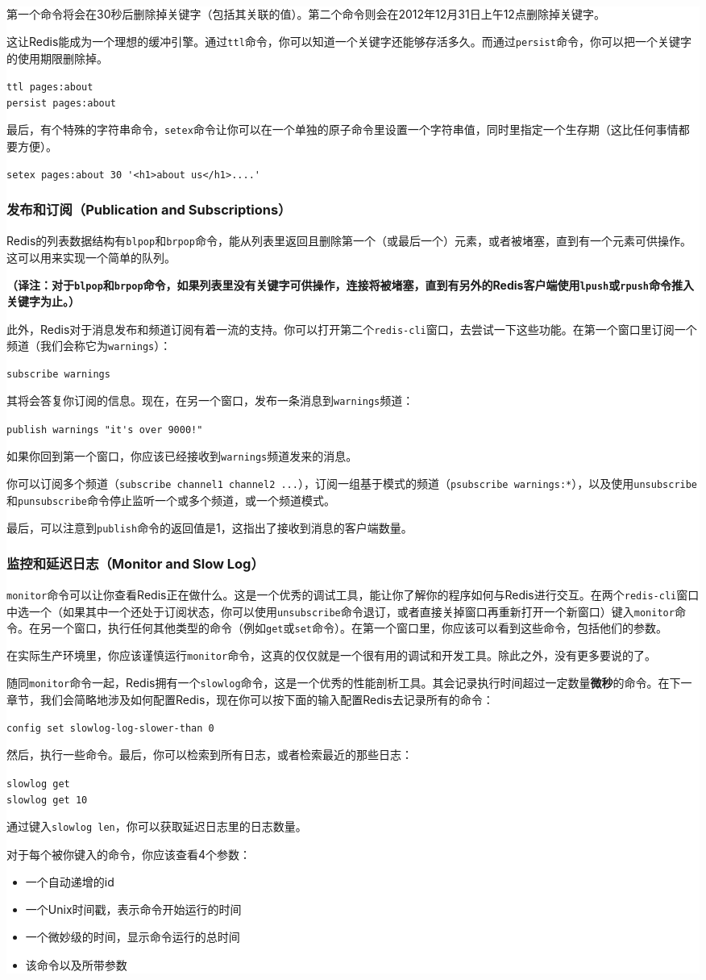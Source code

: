 第一个命令将会在30秒后删除掉关键字（包括其关联的值）。第二个命令则会在2012年12月31日上午12点删除掉关键字。

这让Redis能成为一个理想的缓冲引擎。通过`ttl`命令，你可以知道一个关键字还能够存活多久。而通过`persist`命令，你可以把一个关键字的使用期限删除掉。

	ttl pages:about
	persist pages:about

最后，有个特殊的字符串命令，`setex`命令让你可以在一个单独的原子命令里设置一个字符串值，同时里指定一个生存期（这比任何事情都要方便）。

	setex pages:about 30 '<h1>about us</h1>....'

### 发布和订阅（Publication and Subscriptions）

Redis的列表数据结构有`blpop`和`brpop`命令，能从列表里返回且删除第一个（或最后一个）元素，或者被堵塞，直到有一个元素可供操作。这可以用来实现一个简单的队列。

**（译注：对于`blpop`和`brpop`命令，如果列表里没有关键字可供操作，连接将被堵塞，直到有另外的Redis客户端使用`lpush`或`rpush`命令推入关键字为止。）**

此外，Redis对于消息发布和频道订阅有着一流的支持。你可以打开第二个`redis-cli`窗口，去尝试一下这些功能。在第一个窗口里订阅一个频道（我们会称它为`warnings`）：

	subscribe warnings

其将会答复你订阅的信息。现在，在另一个窗口，发布一条消息到`warnings`频道：

	publish warnings "it's over 9000!"

如果你回到第一个窗口，你应该已经接收到`warnings`频道发来的消息。

你可以订阅多个频道（`subscribe channel1 channel2 ...`），订阅一组基于模式的频道（`psubscribe warnings:*`），以及使用`unsubscribe`和`punsubscribe`命令停止监听一个或多个频道，或一个频道模式。

最后，可以注意到`publish`命令的返回值是1，这指出了接收到消息的客户端数量。

### 监控和延迟日志（Monitor and Slow Log）

`monitor`命令可以让你查看Redis正在做什么。这是一个优秀的调试工具，能让你了解你的程序如何与Redis进行交互。在两个`redis-cli`窗口中选一个（如果其中一个还处于订阅状态，你可以使用`unsubscribe`命令退订，或者直接关掉窗口再重新打开一个新窗口）键入`monitor`命令。在另一个窗口，执行任何其他类型的命令（例如`get`或`set`命令）。在第一个窗口里，你应该可以看到这些命令，包括他们的参数。

在实际生产环境里，你应该谨慎运行`monitor`命令，这真的仅仅就是一个很有用的调试和开发工具。除此之外，没有更多要说的了。

随同`monitor`命令一起，Redis拥有一个`slowlog`命令，这是一个优秀的性能剖析工具。其会记录执行时间超过一定数量**微秒**的命令。在下一章节，我们会简略地涉及如何配置Redis，现在你可以按下面的输入配置Redis去记录所有的命令：

	config set slowlog-log-slower-than 0

然后，执行一些命令。最后，你可以检索到所有日志，或者检索最近的那些日志：

	slowlog get
	slowlog get 10

通过键入`slowlog len`，你可以获取延迟日志里的日志数量。

对于每个被你键入的命令，你应该查看4个参数：

* 一个自动递增的id

* 一个Unix时间戳，表示命令开始运行的时间

* 一个微妙级的时间，显示命令运行的总时间

* 该命令以及所带参数
